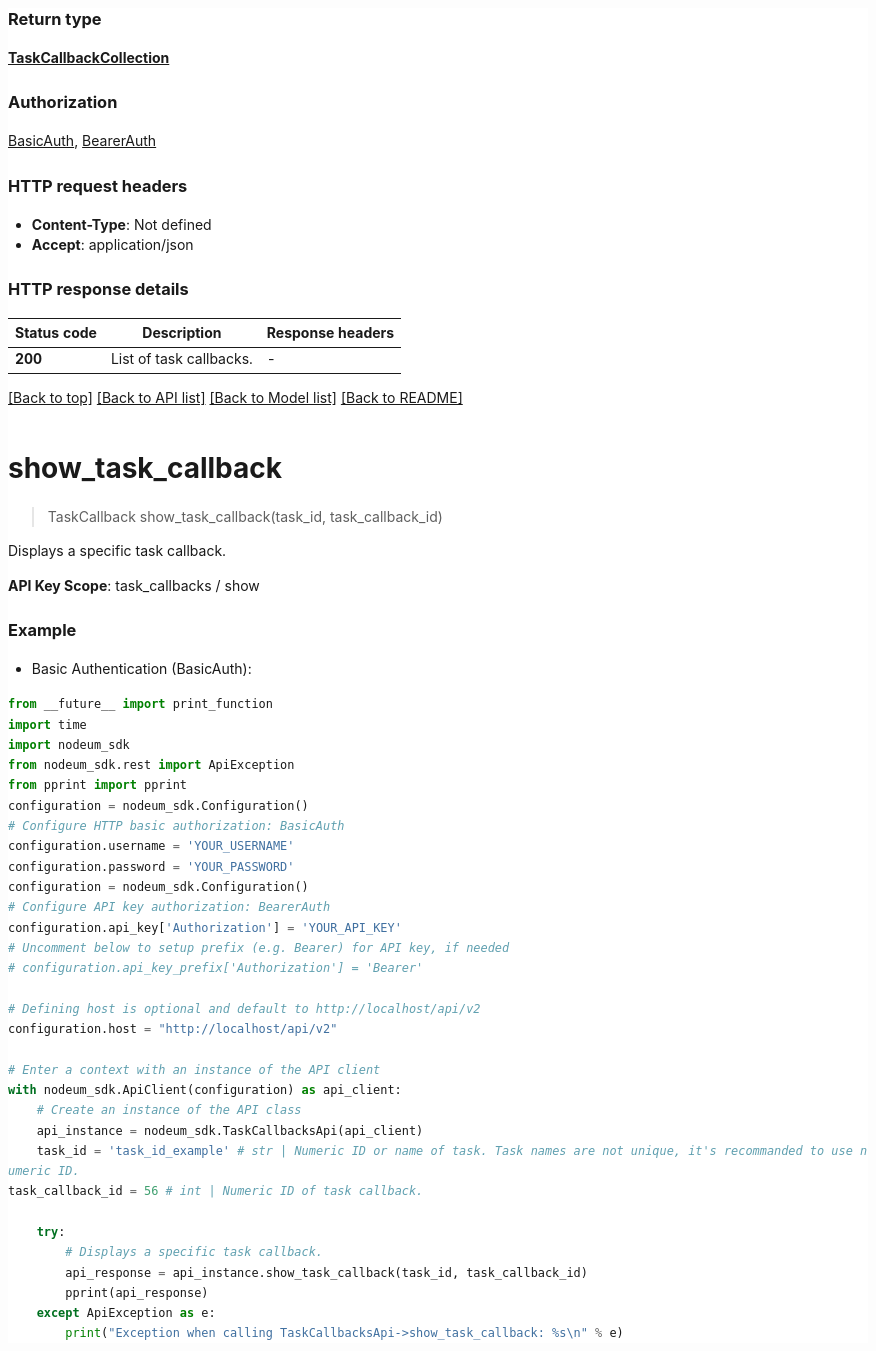 ### Return type

[**TaskCallbackCollection**](TaskCallbackCollection.md)

### Authorization

[BasicAuth](../README.md#BasicAuth), [BearerAuth](../README.md#BearerAuth)

### HTTP request headers

 - **Content-Type**: Not defined
 - **Accept**: application/json

### HTTP response details
| Status code | Description | Response headers |
|-------------|-------------|------------------|
**200** | List of task callbacks. |  -  |

[[Back to top]](#) [[Back to API list]](../README.md#documentation-for-api-endpoints) [[Back to Model list]](../README.md#documentation-for-models) [[Back to README]](../README.md)

# **show_task_callback**
> TaskCallback show_task_callback(task_id, task_callback_id)

Displays a specific task callback.

**API Key Scope**: task_callbacks / show

### Example

* Basic Authentication (BasicAuth):
```python
from __future__ import print_function
import time
import nodeum_sdk
from nodeum_sdk.rest import ApiException
from pprint import pprint
configuration = nodeum_sdk.Configuration()
# Configure HTTP basic authorization: BasicAuth
configuration.username = 'YOUR_USERNAME'
configuration.password = 'YOUR_PASSWORD'
configuration = nodeum_sdk.Configuration()
# Configure API key authorization: BearerAuth
configuration.api_key['Authorization'] = 'YOUR_API_KEY'
# Uncomment below to setup prefix (e.g. Bearer) for API key, if needed
# configuration.api_key_prefix['Authorization'] = 'Bearer'

# Defining host is optional and default to http://localhost/api/v2
configuration.host = "http://localhost/api/v2"

# Enter a context with an instance of the API client
with nodeum_sdk.ApiClient(configuration) as api_client:
    # Create an instance of the API class
    api_instance = nodeum_sdk.TaskCallbacksApi(api_client)
    task_id = 'task_id_example' # str | Numeric ID or name of task. Task names are not unique, it's recommanded to use numeric ID.
task_callback_id = 56 # int | Numeric ID of task callback.

    try:
        # Displays a specific task callback.
        api_response = api_instance.show_task_callback(task_id, task_callback_id)
        pprint(api_response)
    except ApiException as e:
        print("Exception when calling TaskCallbacksApi->show_task_callback: %s\n" % e)
```